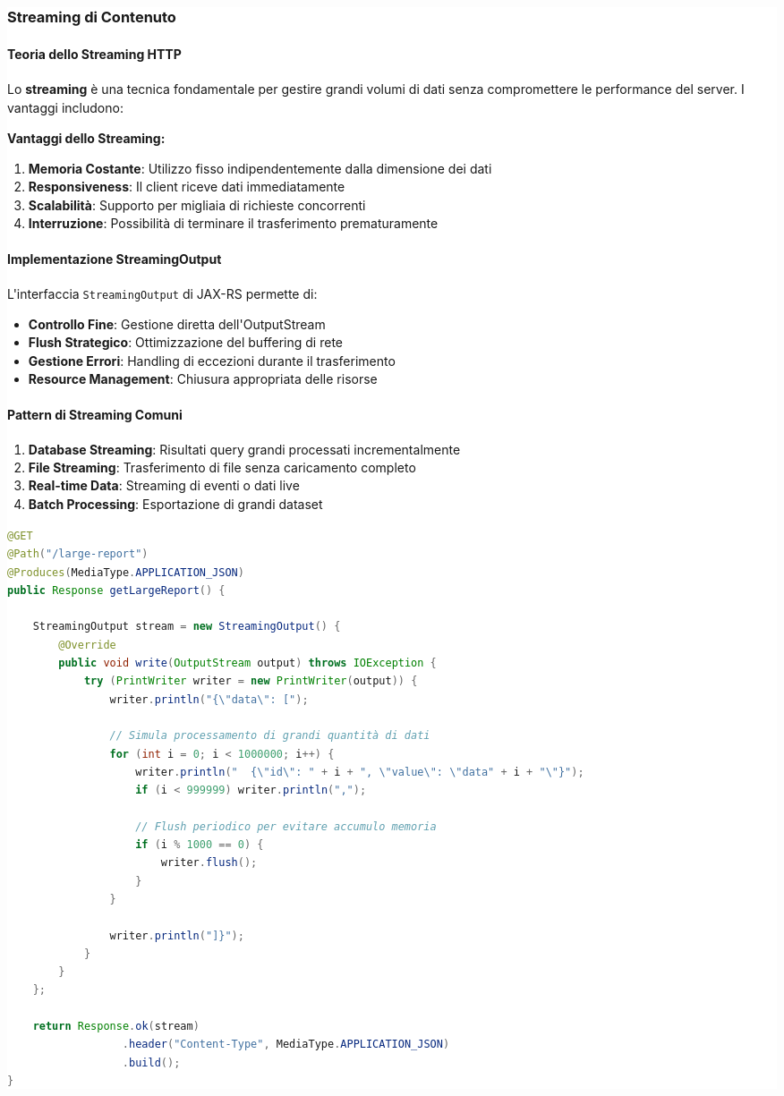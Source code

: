 ### Streaming di Contenuto

#### Teoria dello Streaming HTTP

Lo **streaming** è una tecnica fondamentale per gestire grandi volumi di dati senza compromettere le performance del server. I vantaggi includono:

**Vantaggi dello Streaming:**

1. **Memoria Costante**: Utilizzo fisso indipendentemente dalla dimensione dei dati
2. **Responsiveness**: Il client riceve dati immediatamente
3. **Scalabilità**: Supporto per migliaia di richieste concorrenti
4. **Interruzione**: Possibilità di terminare il trasferimento prematuramente

#### Implementazione StreamingOutput

L'interfaccia `StreamingOutput` di JAX-RS permette di:

- **Controllo Fine**: Gestione diretta dell'OutputStream
- **Flush Strategico**: Ottimizzazione del buffering di rete
- **Gestione Errori**: Handling di eccezioni durante il trasferimento
- **Resource Management**: Chiusura appropriata delle risorse

#### Pattern di Streaming Comuni

1. **Database Streaming**: Risultati query grandi processati incrementalmente
2. **File Streaming**: Trasferimento di file senza caricamento completo
3. **Real-time Data**: Streaming di eventi o dati live
4. **Batch Processing**: Esportazione di grandi dataset

```java
@GET
@Path("/large-report")
@Produces(MediaType.APPLICATION_JSON)
public Response getLargeReport() {
    
    StreamingOutput stream = new StreamingOutput() {
        @Override
        public void write(OutputStream output) throws IOException {
            try (PrintWriter writer = new PrintWriter(output)) {
                writer.println("{\"data\": [");
                
                // Simula processamento di grandi quantità di dati
                for (int i = 0; i < 1000000; i++) {
                    writer.println("  {\"id\": " + i + ", \"value\": \"data" + i + "\"}");
                    if (i < 999999) writer.println(",");
                    
                    // Flush periodico per evitare accumulo memoria
                    if (i % 1000 == 0) {
                        writer.flush();
                    }
                }
                
                writer.println("]}");
            }
        }
    };
    
    return Response.ok(stream)
                  .header("Content-Type", MediaType.APPLICATION_JSON)
                  .build();
}
```

